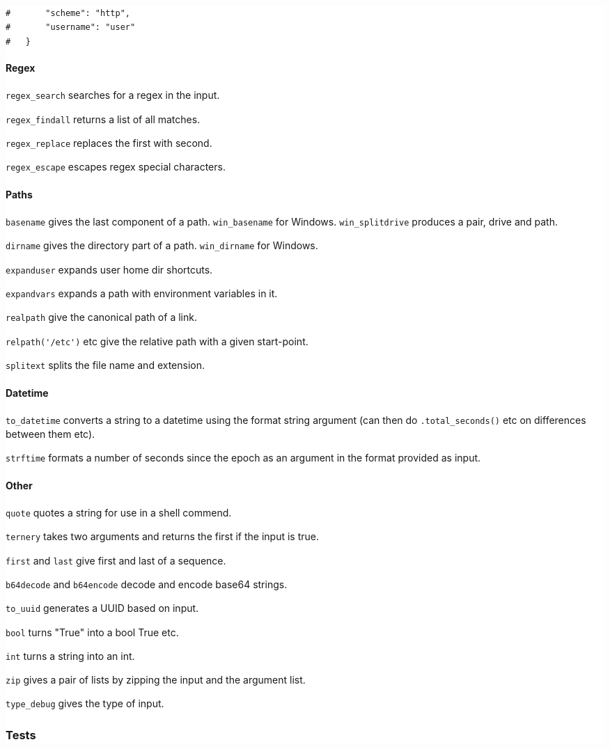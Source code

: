 ```
#       "scheme": "http",
#       "username": "user"
#   }
```

#### Regex

`regex_search` searches for a regex in the input. 

`regex_findall` returns a list of all matches. 

`regex_replace` replaces the first with second. 

`regex_escape` escapes regex special characters.

#### Paths

`basename` gives the last component of a path. `win_basename` for Windows. `win_splitdrive` produces a pair, drive and path.

`dirname` gives the directory part of a path. `win_dirname` for Windows.

`expanduser` expands user home dir shortcuts.

`expandvars` expands a path with environment variables in it.

`realpath` give the canonical path of a link.

`relpath('/etc')` etc give the relative path with a given start-point.

`splitext` splits the file name and extension.

#### Datetime

`to_datetime` converts a string to a datetime using the format string argument (can then do `.total_seconds()` etc on differences between them etc).

`strftime` formats a number of seconds since the epoch as an argument in the format provided as input.

#### Other

`quote` quotes a string for use in a shell commend.

`ternery` takes two arguments and returns the first if the input is true.

`first` and `last` give first and last of a sequence.

`b64decode` and `b64encode` decode and encode base64 strings.

`to_uuid` generates a UUID based on input.

`bool` turns "True" into a bool True etc.

`int` turns a string into an int.

`zip` gives a pair of lists by zipping the input and the argument list.

`type_debug` gives the type of input.

### Tests
